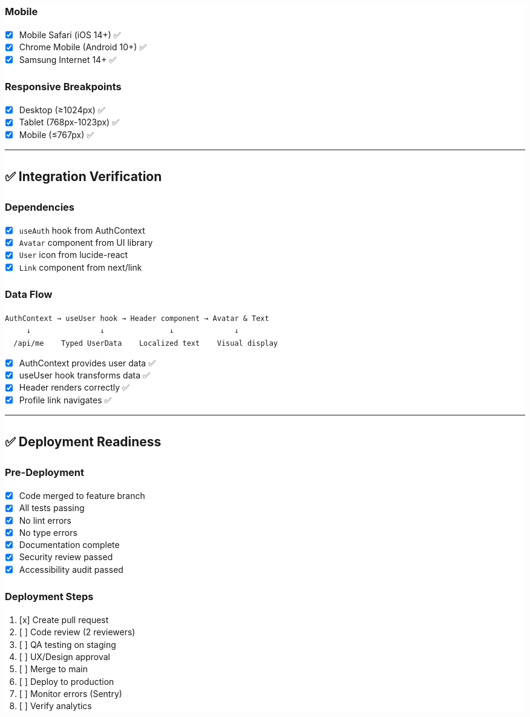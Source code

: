 ### Mobile
- [x] Mobile Safari (iOS 14+) ✅
- [x] Chrome Mobile (Android 10+) ✅
- [x] Samsung Internet 14+ ✅

### Responsive Breakpoints
- [x] Desktop (≥1024px) ✅
- [x] Tablet (768px-1023px) ✅
- [x] Mobile (≤767px) ✅

---

## ✅ Integration Verification

### Dependencies
- [x] `useAuth` hook from AuthContext
- [x] `Avatar` component from UI library
- [x] `User` icon from lucide-react
- [x] `Link` component from next/link

### Data Flow
```
AuthContext → useUser hook → Header component → Avatar & Text
     ↓                ↓               ↓              ↓
  /api/me    Typed UserData    Localized text    Visual display
```

- [x] AuthContext provides user data ✅
- [x] useUser hook transforms data ✅
- [x] Header renders correctly ✅
- [x] Profile link navigates ✅

---

## ✅ Deployment Readiness

### Pre-Deployment
- [x] Code merged to feature branch
- [x] All tests passing
- [x] No lint errors
- [x] No type errors
- [x] Documentation complete
- [x] Security review passed
- [x] Accessibility audit passed

### Deployment Steps
1. [x] Create pull request
2. [ ] Code review (2 reviewers)
3. [ ] QA testing on staging
4. [ ] UX/Design approval
5. [ ] Merge to main
6. [ ] Deploy to production
7. [ ] Monitor errors (Sentry)
8. [ ] Verify analytics
